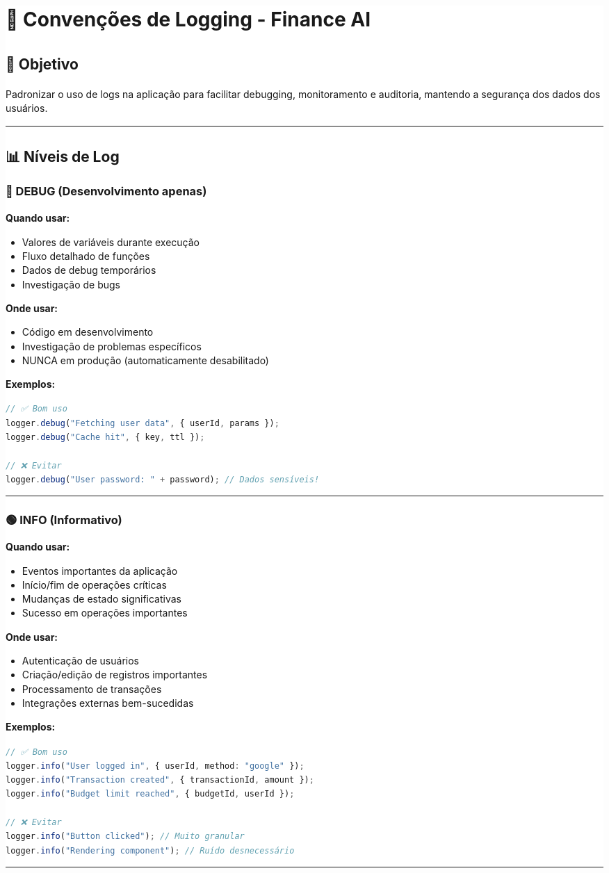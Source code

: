 # 📝 Convenções de Logging - Finance AI

## 🎯 Objetivo

Padronizar o uso de logs na aplicação para facilitar debugging, monitoramento e auditoria, mantendo a segurança dos dados dos usuários.

---

## 📊 Níveis de Log

### 🔵 DEBUG (Desenvolvimento apenas)

**Quando usar:**
- Valores de variáveis durante execução
- Fluxo detalhado de funções
- Dados de debug temporários
- Investigação de bugs

**Onde usar:**
- Código em desenvolvimento
- Investigação de problemas específicos
- NUNCA em produção (automaticamente desabilitado)

**Exemplos:**
```typescript
// ✅ Bom uso
logger.debug("Fetching user data", { userId, params });
logger.debug("Cache hit", { key, ttl });

// ❌ Evitar
logger.debug("User password: " + password); // Dados sensíveis!
```

---

### 🟢 INFO (Informativo)

**Quando usar:**
- Eventos importantes da aplicação
- Início/fim de operações críticas
- Mudanças de estado significativas
- Sucesso em operações importantes

**Onde usar:**
- Autenticação de usuários
- Criação/edição de registros importantes
- Processamento de transações
- Integrações externas bem-sucedidas

**Exemplos:**
```typescript
// ✅ Bom uso
logger.info("User logged in", { userId, method: "google" });
logger.info("Transaction created", { transactionId, amount });
logger.info("Budget limit reached", { budgetId, userId });

// ❌ Evitar
logger.info("Button clicked"); // Muito granular
logger.info("Rendering component"); // Ruído desnecessário
```

---
